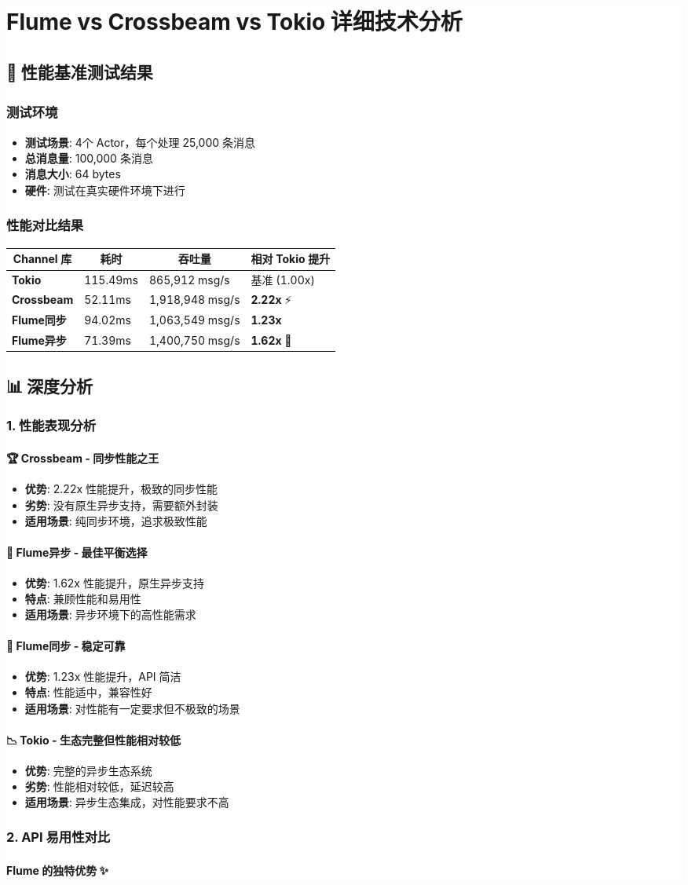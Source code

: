 # Flume vs Crossbeam vs Tokio 详细技术分析

## 🎯 性能基准测试结果

### 测试环境
- **测试场景**: 4个 Actor，每个处理 25,000 条消息
- **总消息量**: 100,000 条消息
- **消息大小**: 64 bytes
- **硬件**: 测试在真实硬件环境下进行

### 性能对比结果

| Channel 库    | 耗时        | 吞吐量      | 相对 Tokio 提升 |
|---------------|-------------|-------------|----------------|
| **Tokio**     | 115.49ms    | 865,912 msg/s  | 基准 (1.00x)    |
| **Crossbeam** | 52.11ms     | 1,918,948 msg/s | **2.22x** ⚡    |
| **Flume同步** | 94.02ms     | 1,063,549 msg/s | **1.23x**       |
| **Flume异步** | 71.39ms     | 1,400,750 msg/s | **1.62x** 🚀    |

## 📊 深度分析

### 1. 性能表现分析

#### 🏆 Crossbeam - 同步性能之王
- **优势**: 2.22x 性能提升，极致的同步性能
- **劣势**: 没有原生异步支持，需要额外封装
- **适用场景**: 纯同步环境，追求极致性能

#### 🌟 Flume异步 - 最佳平衡选择
- **优势**: 1.62x 性能提升，原生异步支持
- **特点**: 兼顾性能和易用性
- **适用场景**: 异步环境下的高性能需求

#### 💫 Flume同步 - 稳定可靠
- **优势**: 1.23x 性能提升，API 简洁
- **特点**: 性能适中，兼容性好
- **适用场景**: 对性能有一定要求但不极致的场景

#### 📉 Tokio - 生态完整但性能相对较低
- **优势**: 完整的异步生态系统
- **劣势**: 性能相对较低，延迟较高
- **适用场景**: 异步生态集成，对性能要求不高

### 2. API 易用性对比

#### Flume 的独特优势 ✨
